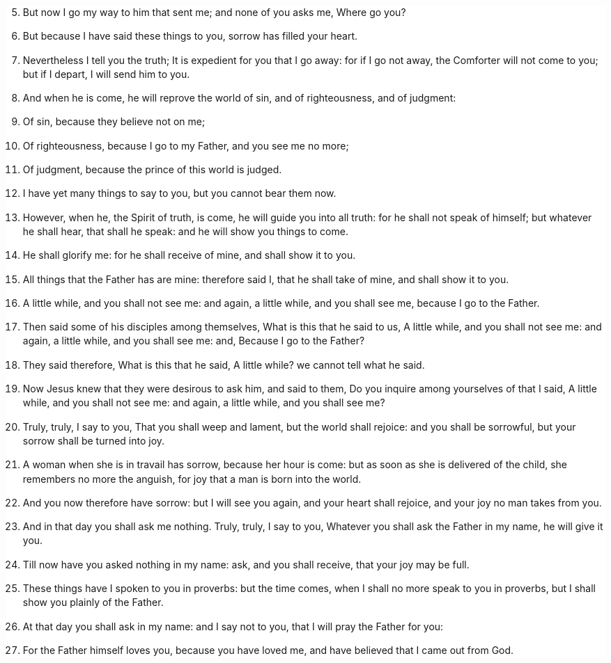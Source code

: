5. But now I go my way to him that sent me; and none of you asks me, Where go you?

6. But because I have said these things to you, sorrow has filled your heart.

7. Nevertheless I tell you the truth; It is expedient for you that I go away: for if I go not away, the Comforter will not come to you; but if I depart, I will send him to you.

8. And when he is come, he will reprove the world of sin, and of righteousness, and of judgment:

9. Of sin, because they believe not on me;

10. Of righteousness, because I go to my Father, and you see me no more;

11. Of judgment, because the prince of this world is judged.

12. I have yet many things to say to you, but you cannot bear them now.

13. However, when he, the Spirit of truth, is come, he will guide you into all truth: for he shall not speak of himself; but whatever he shall hear, that shall he speak: and he will show you things to come.

14. He shall glorify me: for he shall receive of mine, and shall show it to you.

15. All things that the Father has are mine: therefore said I, that he shall take of mine, and shall show it to you.

16. A little while, and you shall not see me: and again, a little while, and you shall see me, because I go to the Father.

17. Then said some of his disciples among themselves, What is this that he said to us, A little while, and you shall not see me: and again, a little while, and you shall see me: and, Because I go to the Father?

18. They said therefore, What is this that he said, A little while? we cannot tell what he said.

19. Now Jesus knew that they were desirous to ask him, and said to them, Do you inquire among yourselves of that I said, A little while, and you shall not see me: and again, a little while, and you shall see me?

20. Truly, truly, I say to you, That you shall weep and lament, but the world shall rejoice: and you shall be sorrowful, but your sorrow shall be turned into joy.

21. A woman when she is in travail has sorrow, because her hour is come: but as soon as she is delivered of the child, she remembers no more the anguish, for joy that a man is born into the world.

22. And you now therefore have sorrow: but I will see you again, and your heart shall rejoice, and your joy no man takes from you.

23. And in that day you shall ask me nothing. Truly, truly, I say to you, Whatever you shall ask the Father in my name, he will give it you.

24. Till now have you asked nothing in my name: ask, and you shall receive, that your joy may be full.

25. These things have I spoken to you in proverbs: but the time comes, when I shall no more speak to you in proverbs, but I shall show you plainly of the Father.

26. At that day you shall ask in my name: and I say not to you, that I will pray the Father for you:

27. For the Father himself loves you, because you have loved me, and have believed that I came out from God.
